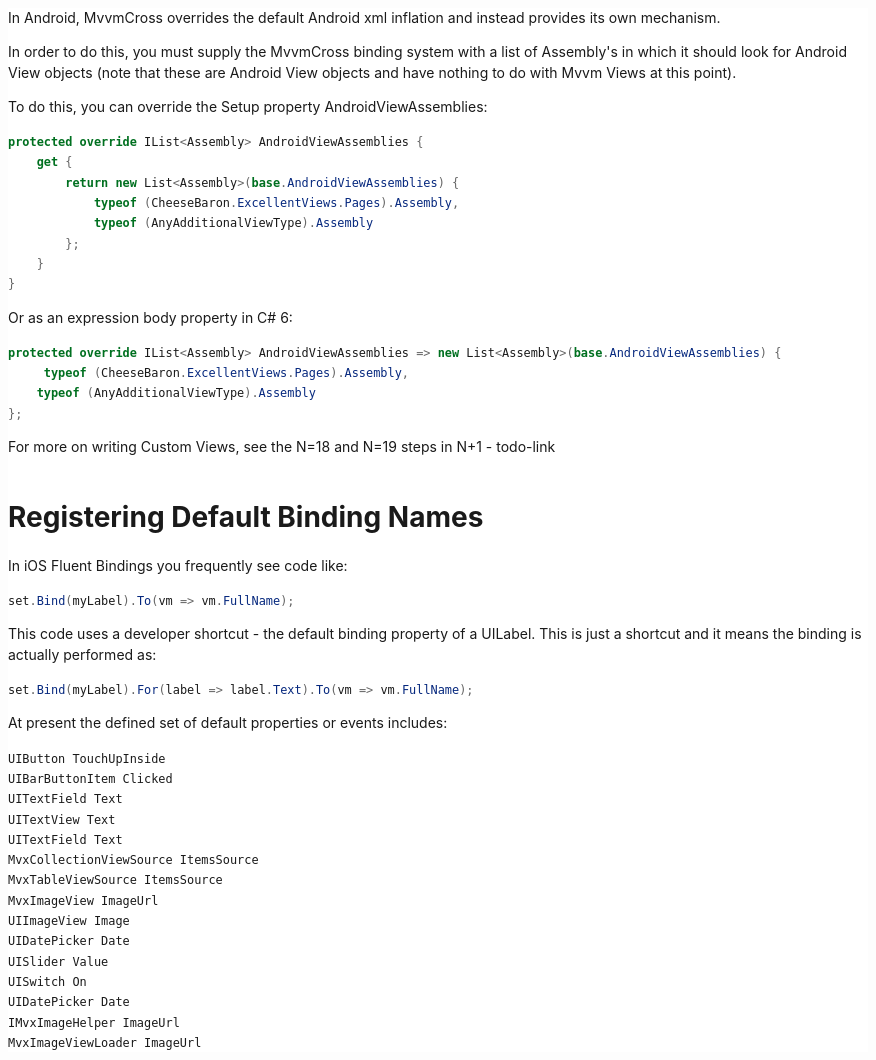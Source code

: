 In Android, MvvmCross overrides the default Android xml inflation and instead provides its own mechanism.

In order to do this, you must supply the MvvmCross binding system with a list of Assembly's in which it should look for Android View objects (note that these are Android View objects and have nothing to do with Mvvm Views at this point).

To do this, you can override the Setup property AndroidViewAssemblies:
```c#
protected override IList<Assembly> AndroidViewAssemblies {
    get {
        return new List<Assembly>(base.AndroidViewAssemblies) {
            typeof (CheeseBaron.ExcellentViews.Pages).Assembly,
            typeof (AnyAdditionalViewType).Assembly
        };
    }
}
```
Or as an expression body property in C# 6:
```c#
protected override IList<Assembly> AndroidViewAssemblies => new List<Assembly>(base.AndroidViewAssemblies) {
     typeof (CheeseBaron.ExcellentViews.Pages).Assembly,
    typeof (AnyAdditionalViewType).Assembly
};
```

For more on writing Custom Views, see the N=18 and N=19 steps in N+1 - todo-link

# Registering Default Binding Names

In iOS Fluent Bindings you frequently see code like:
```c#
set.Bind(myLabel).To(vm => vm.FullName);
```

This code uses a developer shortcut - the default binding property of a UILabel. This is just a shortcut and it means the binding is actually performed as:
```c#
set.Bind(myLabel).For(label => label.Text).To(vm => vm.FullName);
```

At present the defined set of default properties or events includes:
```c#
UIButton TouchUpInside
UIBarButtonItem Clicked
UITextField Text
UITextView Text
UITextField Text
MvxCollectionViewSource ItemsSource
MvxTableViewSource ItemsSource
MvxImageView ImageUrl
UIImageView	Image
UIDatePicker Date
UISlider Value
UISwitch On
UIDatePicker Date
IMvxImageHelper ImageUrl
MvxImageViewLoader ImageUrl
```
